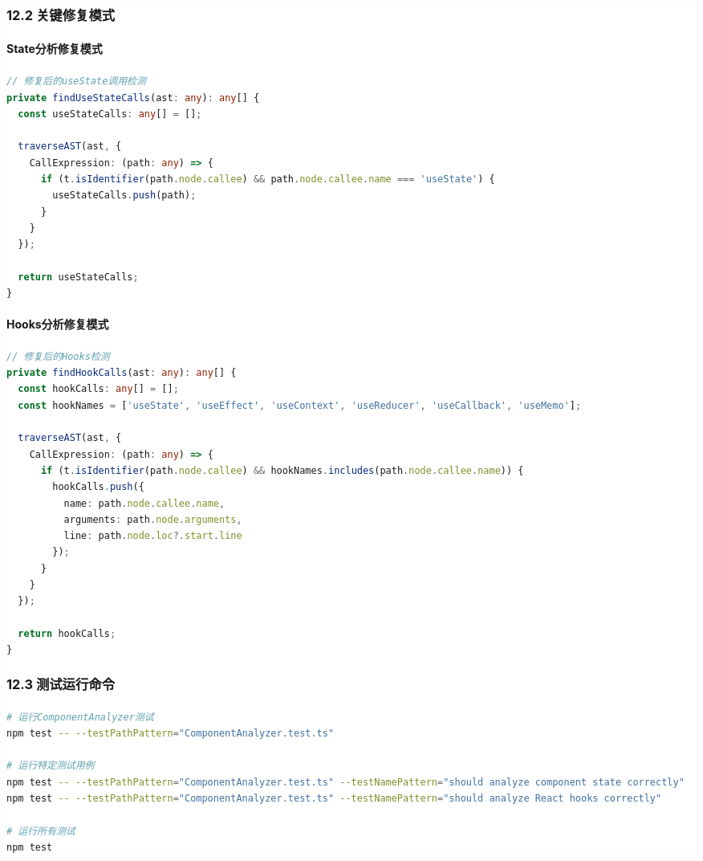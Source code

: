 ### 12.2 关键修复模式

#### State分析修复模式

```typescript
// 修复后的useState调用检测
private findUseStateCalls(ast: any): any[] {
  const useStateCalls: any[] = [];

  traverseAST(ast, {
    CallExpression: (path: any) => {
      if (t.isIdentifier(path.node.callee) && path.node.callee.name === 'useState') {
        useStateCalls.push(path);
      }
    }
  });

  return useStateCalls;
}
```

#### Hooks分析修复模式

```typescript
// 修复后的Hooks检测
private findHookCalls(ast: any): any[] {
  const hookCalls: any[] = [];
  const hookNames = ['useState', 'useEffect', 'useContext', 'useReducer', 'useCallback', 'useMemo'];

  traverseAST(ast, {
    CallExpression: (path: any) => {
      if (t.isIdentifier(path.node.callee) && hookNames.includes(path.node.callee.name)) {
        hookCalls.push({
          name: path.node.callee.name,
          arguments: path.node.arguments,
          line: path.node.loc?.start.line
        });
      }
    }
  });

  return hookCalls;
}
```

### 12.3 测试运行命令

```bash
# 运行ComponentAnalyzer测试
npm test -- --testPathPattern="ComponentAnalyzer.test.ts"

# 运行特定测试用例
npm test -- --testPathPattern="ComponentAnalyzer.test.ts" --testNamePattern="should analyze component state correctly"
npm test -- --testPathPattern="ComponentAnalyzer.test.ts" --testNamePattern="should analyze React hooks correctly"

# 运行所有测试
npm test
```
